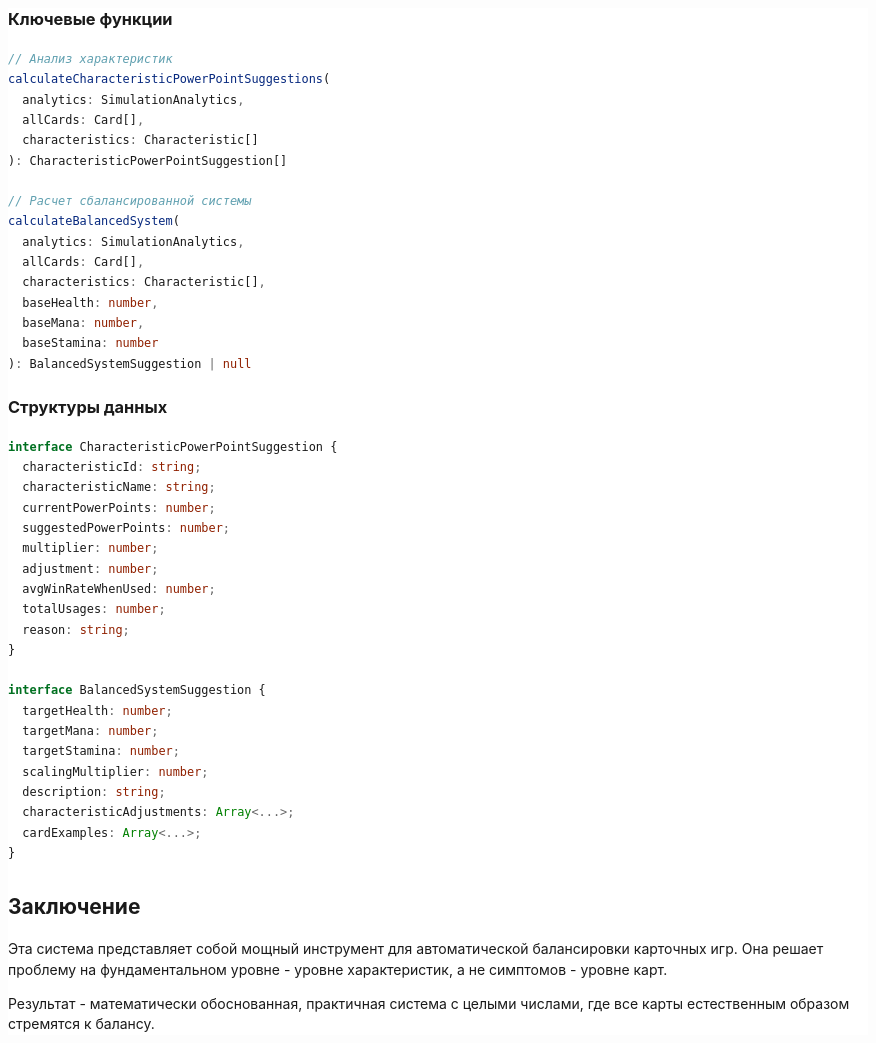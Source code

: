 ### Ключевые функции

```typescript
// Анализ характеристик
calculateCharacteristicPowerPointSuggestions(
  analytics: SimulationAnalytics,
  allCards: Card[],
  characteristics: Characteristic[]
): CharacteristicPowerPointSuggestion[]

// Расчет сбалансированной системы
calculateBalancedSystem(
  analytics: SimulationAnalytics,
  allCards: Card[],
  characteristics: Characteristic[],
  baseHealth: number,
  baseMana: number,
  baseStamina: number
): BalancedSystemSuggestion | null
```

### Структуры данных

```typescript
interface CharacteristicPowerPointSuggestion {
  characteristicId: string;
  characteristicName: string;
  currentPowerPoints: number;
  suggestedPowerPoints: number;
  multiplier: number;
  adjustment: number;
  avgWinRateWhenUsed: number;
  totalUsages: number;
  reason: string;
}

interface BalancedSystemSuggestion {
  targetHealth: number;
  targetMana: number;
  targetStamina: number;
  scalingMultiplier: number;
  description: string;
  characteristicAdjustments: Array<...>;
  cardExamples: Array<...>;
}
```

## Заключение

Эта система представляет собой мощный инструмент для автоматической балансировки карточных игр. Она решает проблему на фундаментальном уровне - уровне характеристик, а не симптомов - уровне карт. 

Результат - математически обоснованная, практичная система с целыми числами, где все карты естественным образом стремятся к балансу.
